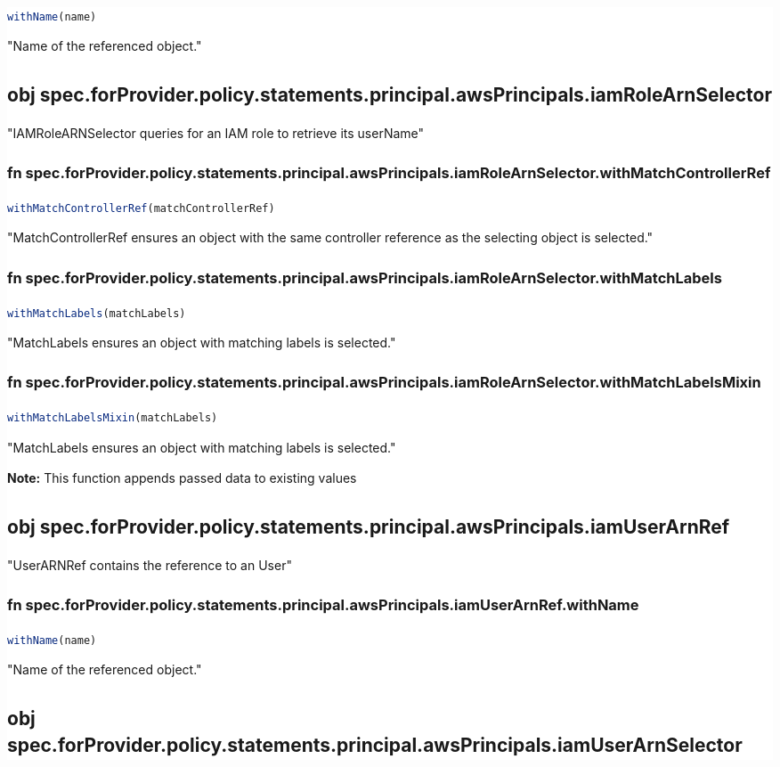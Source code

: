 ```ts
withName(name)
```

"Name of the referenced object."

## obj spec.forProvider.policy.statements.principal.awsPrincipals.iamRoleArnSelector

"IAMRoleARNSelector queries for an IAM role to retrieve its userName"

### fn spec.forProvider.policy.statements.principal.awsPrincipals.iamRoleArnSelector.withMatchControllerRef

```ts
withMatchControllerRef(matchControllerRef)
```

"MatchControllerRef ensures an object with the same controller reference as the selecting object is selected."

### fn spec.forProvider.policy.statements.principal.awsPrincipals.iamRoleArnSelector.withMatchLabels

```ts
withMatchLabels(matchLabels)
```

"MatchLabels ensures an object with matching labels is selected."

### fn spec.forProvider.policy.statements.principal.awsPrincipals.iamRoleArnSelector.withMatchLabelsMixin

```ts
withMatchLabelsMixin(matchLabels)
```

"MatchLabels ensures an object with matching labels is selected."

**Note:** This function appends passed data to existing values

## obj spec.forProvider.policy.statements.principal.awsPrincipals.iamUserArnRef

"UserARNRef contains the reference to an User"

### fn spec.forProvider.policy.statements.principal.awsPrincipals.iamUserArnRef.withName

```ts
withName(name)
```

"Name of the referenced object."

## obj spec.forProvider.policy.statements.principal.awsPrincipals.iamUserArnSelector

